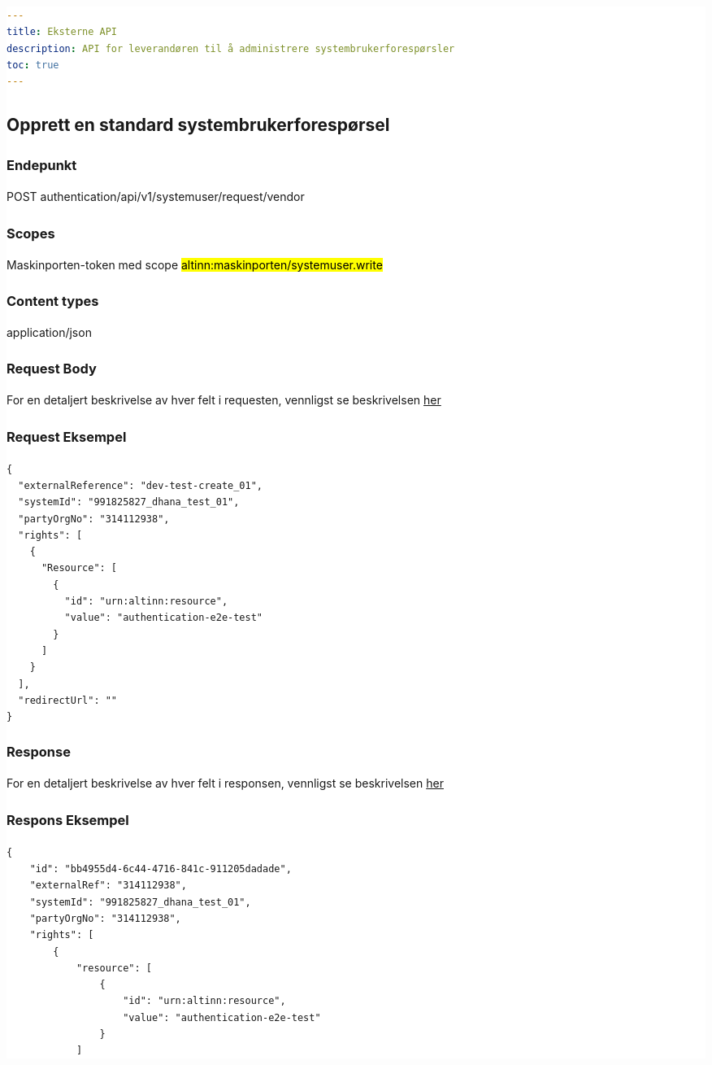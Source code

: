 ```yaml
---
title: Eksterne API
description: API for leverandøren til å administrere systembrukerforespørsler
toc: true
---
```

## Opprett en standard systembrukerforespørsel

### Endepunkt
POST authentication/api/v1/systemuser/request/vendor

### Scopes
Maskinporten-token med scope <mark>altinn:maskinporten/systemuser.write</mark>

### Content types
application/json

### Request Body
For en detaljert beskrivelse av hver felt i requesten, vennligst se beskrivelsen [her](model#standard-systembruker-request)

### Request Eksempel
```
{
  "externalReference": "dev-test-create_01",
  "systemId": "991825827_dhana_test_01",
  "partyOrgNo": "314112938",
  "rights": [
    {
      "Resource": [
        {
          "id": "urn:altinn:resource",
          "value": "authentication-e2e-test"
        }
      ]
    }
  ],
  "redirectUrl": ""
} 
```

### Response
For en detaljert beskrivelse av hver felt i responsen, vennligst se beskrivelsen [her](model#standard-systembruker-respons)

### Respons Eksempel
```
{
    "id": "bb4955d4-6c44-4716-841c-911205dadade",
    "externalRef": "314112938",
    "systemId": "991825827_dhana_test_01",
    "partyOrgNo": "314112938",
    "rights": [
        {
            "resource": [
                {
                    "id": "urn:altinn:resource",
                    "value": "authentication-e2e-test"
                }
            ]
```